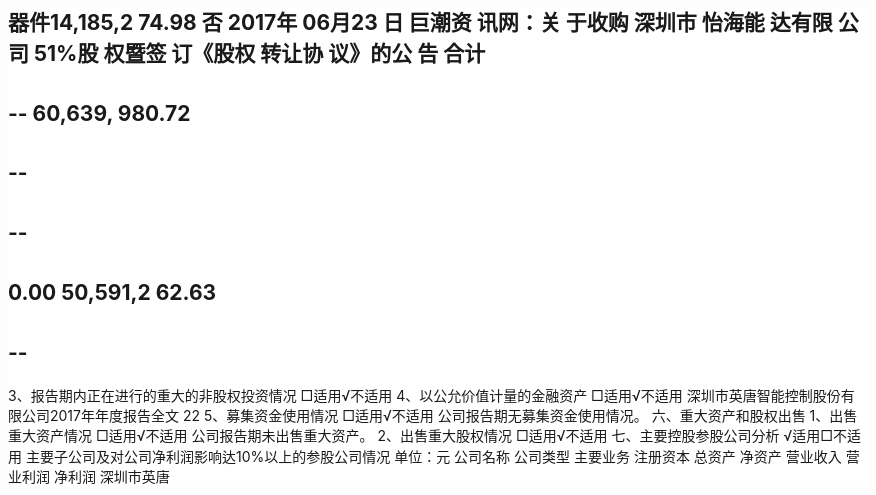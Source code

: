 器件14,185,2
74.98
否
2017年
06月23
日
巨潮资
讯网：关
于收购
深圳市
怡海能
达有限
公司
51%股
权暨签
订《股权
转让协
议》的公
告
合计
--
--
60,639,
980.72
--
--
--
--
--
0.00
50,591,2
62.63
--
--
--
3、报告期内正在进行的重大的非股权投资情况
□适用√不适用
4、以公允价值计量的金融资产
□适用√不适用
深圳市英唐智能控制股份有限公司2017年年度报告全文
22
5、募集资金使用情况
□适用√不适用
公司报告期无募集资金使用情况。
六、重大资产和股权出售
1、出售重大资产情况
□适用√不适用
公司报告期未出售重大资产。
2、出售重大股权情况
□适用√不适用
七、主要控股参股公司分析
√适用□不适用
主要子公司及对公司净利润影响达10%以上的参股公司情况
单位：元
公司名称
公司类型
主要业务
注册资本
总资产
净资产
营业收入
营业利润
净利润
深圳市英唐